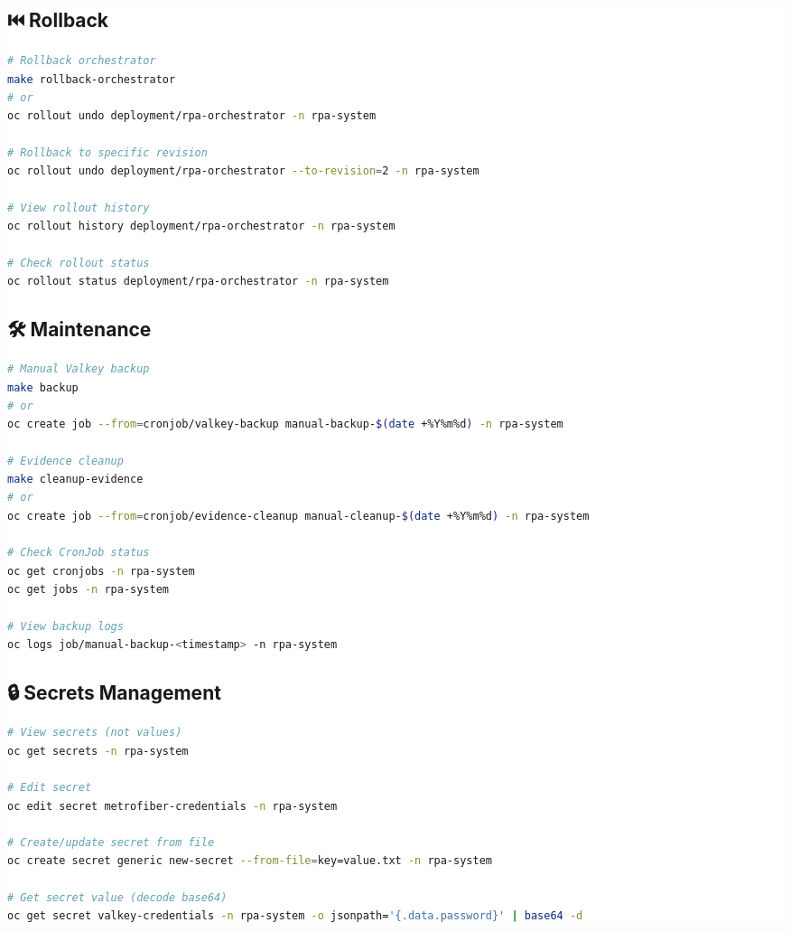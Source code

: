 ## ⏮️ Rollback

```bash
# Rollback orchestrator
make rollback-orchestrator
# or
oc rollout undo deployment/rpa-orchestrator -n rpa-system

# Rollback to specific revision
oc rollout undo deployment/rpa-orchestrator --to-revision=2 -n rpa-system

# View rollout history
oc rollout history deployment/rpa-orchestrator -n rpa-system

# Check rollout status
oc rollout status deployment/rpa-orchestrator -n rpa-system
```

## 🛠️ Maintenance

```bash
# Manual Valkey backup
make backup
# or
oc create job --from=cronjob/valkey-backup manual-backup-$(date +%Y%m%d) -n rpa-system

# Evidence cleanup
make cleanup-evidence
# or
oc create job --from=cronjob/evidence-cleanup manual-cleanup-$(date +%Y%m%d) -n rpa-system

# Check CronJob status
oc get cronjobs -n rpa-system
oc get jobs -n rpa-system

# View backup logs
oc logs job/manual-backup-<timestamp> -n rpa-system
```

## 🔒 Secrets Management

```bash
# View secrets (not values)
oc get secrets -n rpa-system

# Edit secret
oc edit secret metrofiber-credentials -n rpa-system

# Create/update secret from file
oc create secret generic new-secret --from-file=key=value.txt -n rpa-system

# Get secret value (decode base64)
oc get secret valkey-credentials -n rpa-system -o jsonpath='{.data.password}' | base64 -d
```
